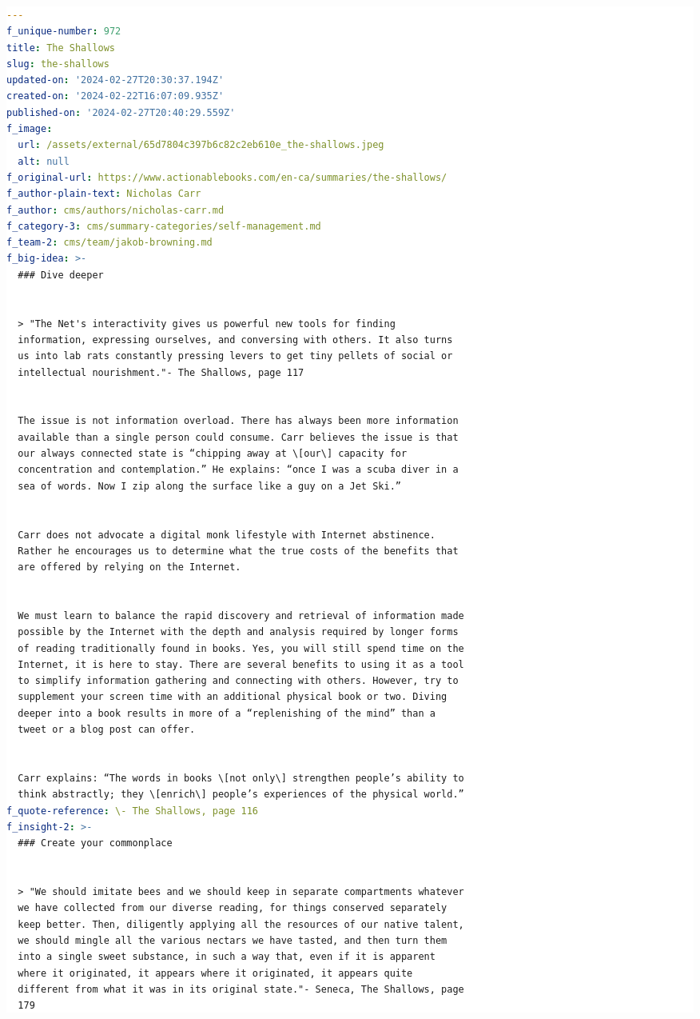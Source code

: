```yaml
---
f_unique-number: 972
title: The Shallows
slug: the-shallows
updated-on: '2024-02-27T20:30:37.194Z'
created-on: '2024-02-22T16:07:09.935Z'
published-on: '2024-02-27T20:40:29.559Z'
f_image:
  url: /assets/external/65d7804c397b6c82c2eb610e_the-shallows.jpeg
  alt: null
f_original-url: https://www.actionablebooks.com/en-ca/summaries/the-shallows/
f_author-plain-text: Nicholas Carr
f_author: cms/authors/nicholas-carr.md
f_category-3: cms/summary-categories/self-management.md
f_team-2: cms/team/jakob-browning.md
f_big-idea: >-
  ### Dive deeper


  > "The Net's interactivity gives us powerful new tools for finding
  information, expressing ourselves, and conversing with others. It also turns
  us into lab rats constantly pressing levers to get tiny pellets of social or
  intellectual nourishment."- The Shallows, page 117


  The issue is not information overload. There has always been more information
  available than a single person could consume. Carr believes the issue is that
  our always connected state is “chipping away at \[our\] capacity for
  concentration and contemplation.” He explains: “once I was a scuba diver in a
  sea of words. Now I zip along the surface like a guy on a Jet Ski.”


  Carr does not advocate a digital monk lifestyle with Internet abstinence.
  Rather he encourages us to determine what the true costs of the benefits that
  are offered by relying on the Internet.


  We must learn to balance the rapid discovery and retrieval of information made
  possible by the Internet with the depth and analysis required by longer forms
  of reading traditionally found in books. Yes, you will still spend time on the
  Internet, it is here to stay. There are several benefits to using it as a tool
  to simplify information gathering and connecting with others. However, try to
  supplement your screen time with an additional physical book or two. Diving
  deeper into a book results in more of a “replenishing of the mind” than a
  tweet or a blog post can offer.


  Carr explains: “The words in books \[not only\] strengthen people’s ability to
  think abstractly; they \[enrich\] people’s experiences of the physical world.”
f_quote-reference: \- The Shallows, page 116
f_insight-2: >-
  ### Create your commonplace


  > "We should imitate bees and we should keep in separate compartments whatever
  we have collected from our diverse reading, for things conserved separately
  keep better. Then, diligently applying all the resources of our native talent,
  we should mingle all the various nectars we have tasted, and then turn them
  into a single sweet substance, in such a way that, even if it is apparent
  where it originated, it appears where it originated, it appears quite
  different from what it was in its original state."- Seneca, The Shallows, page
  179

```